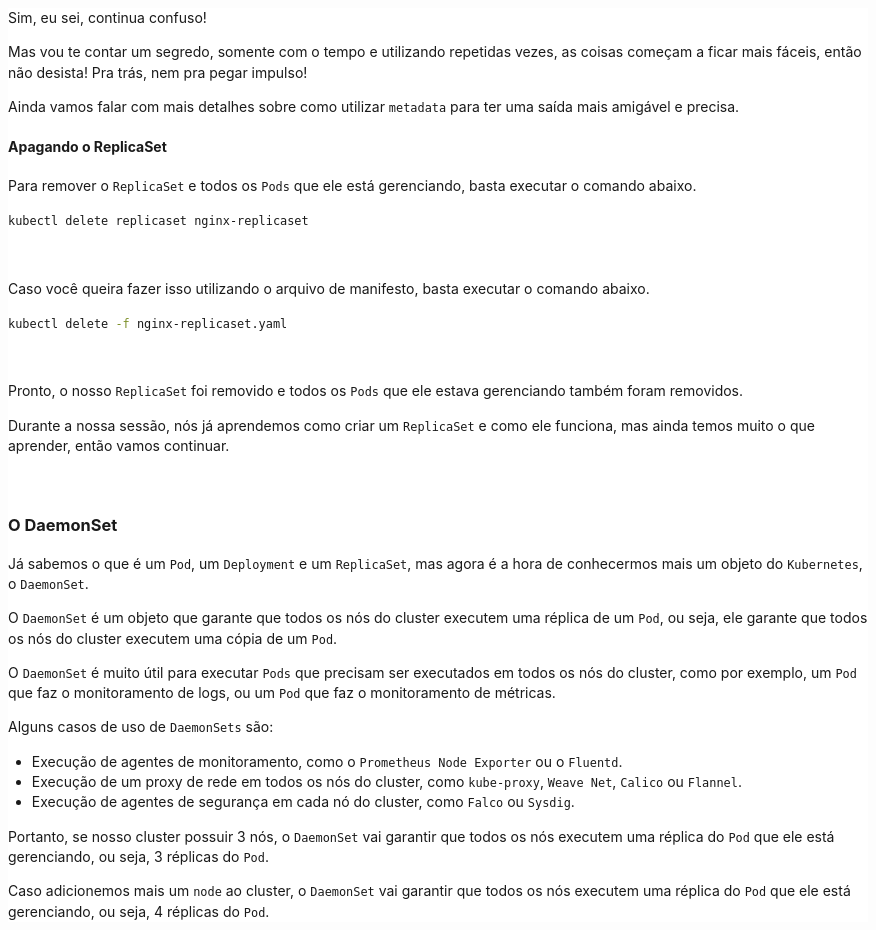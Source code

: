 Sim, eu sei, continua confuso!

Mas vou te contar um segredo, somente com o tempo e utilizando repetidas vezes, as coisas começam a ficar mais fáceis, então não desista! Pra trás, nem pra pegar impulso!

Ainda vamos falar com mais detalhes sobre como utilizar `metadata` para ter uma saída mais amigável e precisa.

#### Apagando o ReplicaSet

Para remover o `ReplicaSet` e todos os `Pods` que ele está gerenciando, basta executar o comando abaixo.

```bash
kubectl delete replicaset nginx-replicaset
```

&nbsp;

Caso você queira fazer isso utilizando o arquivo de manifesto, basta executar o comando abaixo.

```bash
kubectl delete -f nginx-replicaset.yaml
```

&nbsp;

Pronto, o nosso `ReplicaSet` foi removido e todos os `Pods` que ele estava gerenciando também foram removidos.

Durante a nossa sessão, nós já aprendemos como criar um `ReplicaSet` e como ele funciona, mas ainda temos muito o que aprender, então vamos continuar.

&nbsp;

### O DaemonSet

Já sabemos o que é um `Pod`, um `Deployment` e um `ReplicaSet`, mas agora é a hora de conhecermos mais um objeto do `Kubernetes`, o `DaemonSet`.

O `DaemonSet` é um objeto que garante que todos os nós do cluster executem uma réplica de um `Pod`, ou seja, ele garante que todos os nós do cluster executem uma cópia de um `Pod`.

O `DaemonSet` é muito útil para executar `Pods` que precisam ser executados em todos os nós do cluster, como por exemplo, um `Pod` que faz o monitoramento de logs, ou um `Pod` que faz o monitoramento de métricas.

Alguns casos de uso de `DaemonSets` são:

- Execução de agentes de monitoramento, como o `Prometheus Node Exporter` ou o `Fluentd`.
- Execução de um proxy de rede em todos os nós do cluster, como  `kube-proxy`, `Weave Net`, `Calico` ou `Flannel`.
- Execução de agentes de segurança em cada nó do cluster, como  `Falco` ou `Sysdig`.


Portanto, se nosso cluster possuir 3 nós, o `DaemonSet` vai garantir que todos os nós executem uma réplica do `Pod` que ele está gerenciando, ou seja, 3 réplicas do `Pod`.

Caso adicionemos mais um `node` ao cluster, o `DaemonSet` vai garantir que todos os nós executem uma réplica do `Pod` que ele está gerenciando, ou seja, 4 réplicas do `Pod`.
